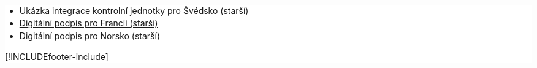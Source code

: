 - [Ukázka integrace kontrolní jednotky pro Švédsko (starší)](./retail-sdk-control-unit-sample.md)
- [Digitální podpis pro Francii (starší)](./emea-fra-deployment.md)
- [Digitální podpis pro Norsko (starší)](./emea-nor-loc-deployment-guidelines.md)

[!INCLUDE[footer-include](../../includes/footer-banner.md)]
